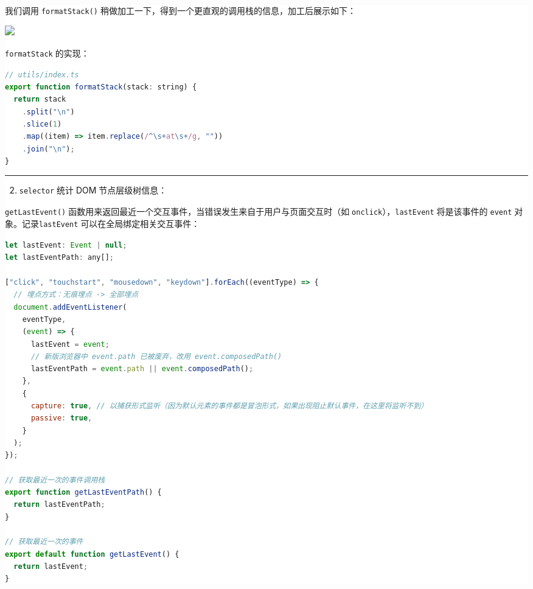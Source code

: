 我们调用 `formatStack()` 稍做加工一下，得到一个更直观的调用栈的信息，加工后展示如下：

<img src="./images/121.webp" />

`formatStack` 的实现：

```js
// utils/index.ts
export function formatStack(stack: string) {
  return stack
    .split("\n")
    .slice(1)
    .map((item) => item.replace(/^\s+at\s+/g, ""))
    .join("\n");
}
```

---

2.  `selector` 统计 DOM 节点层级树信息：

`getLastEvent()` 函数用来返回最近一个交互事件，当错误发生来自于用户与页面交互时（如 `onclick`），`lastEvent` 将是该事件的 `event` 对象。记录`lastEvent` 可以在全局绑定相关交互事件：

```javascript
let lastEvent: Event | null;
let lastEventPath: any[];

["click", "touchstart", "mousedown", "keydown"].forEach((eventType) => {
  // 埋点方式：无痕埋点 -> 全部埋点
  document.addEventListener(
    eventType,
    (event) => {
      lastEvent = event;
      // 新版浏览器中 event.path 已被废弃，改用 event.composedPath()
      lastEventPath = event.path || event.composedPath();
    },
    {
      capture: true, // 以捕获形式监听（因为默认元素的事件都是冒泡形式，如果出现阻止默认事件，在这里将监听不到）
      passive: true,
    }
  );
});

// 获取最近一次的事件调用栈
export function getLastEventPath() {
  return lastEventPath;
}

// 获取最近一次的事件
export default function getLastEvent() {
  return lastEvent;
}
```
